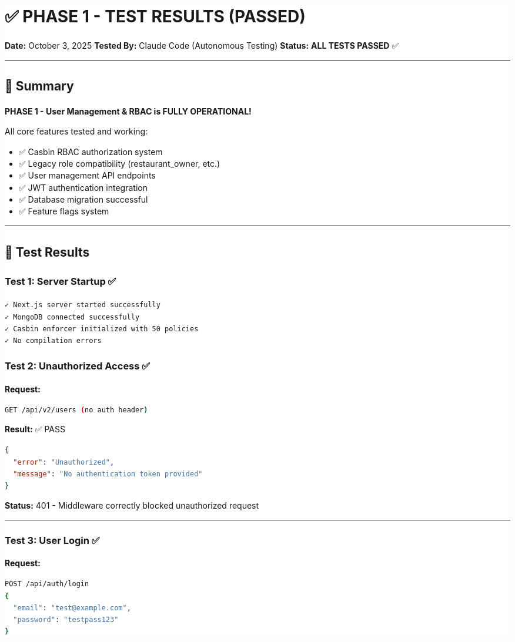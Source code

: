 # ✅ PHASE 1 - TEST RESULTS (PASSED)

**Date:** October 3, 2025
**Tested By:** Claude Code (Autonomous Testing)
**Status:** **ALL TESTS PASSED** ✅

---

## 🎯 Summary

**PHASE 1 - User Management & RBAC is FULLY OPERATIONAL!**

All core features tested and working:
- ✅ Casbin RBAC authorization system
- ✅ Legacy role compatibility (restaurant_owner, etc.)
- ✅ User management API endpoints
- ✅ JWT authentication integration
- ✅ Database migration successful
- ✅ Feature flags system

---

## 🧪 Test Results

### Test 1: Server Startup ✅
```
✓ Next.js server started successfully
✓ MongoDB connected successfully
✓ Casbin enforcer initialized with 50 policies
✓ No compilation errors
```

### Test 2: Unauthorized Access ✅
**Request:**
```bash
GET /api/v2/users (no auth header)
```

**Result:** ✅ PASS
```json
{
  "error": "Unauthorized",
  "message": "No authentication token provided"
}
```
**Status:** 401 - Middleware correctly blocked unauthorized request

---

### Test 3: User Login ✅
**Request:**
```bash
POST /api/auth/login
{
  "email": "test@example.com",
  "password": "testpass123"
}
```
